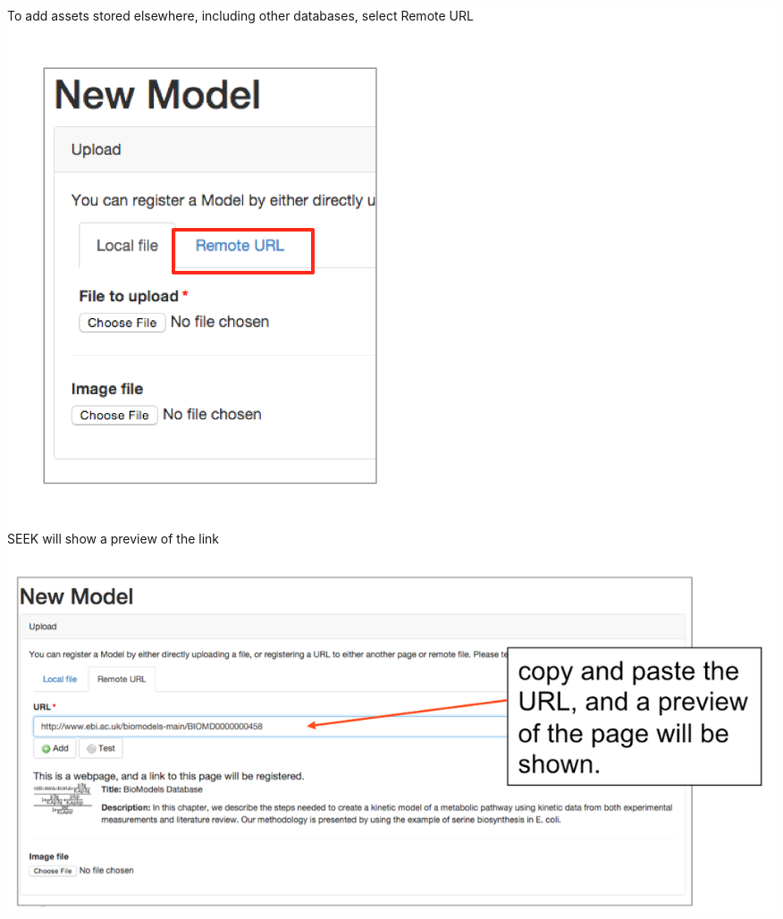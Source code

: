 To add assets stored elsewhere, including other databases, select Remote URL

![add data 3](/images/user-guide/add_data_3.png)

SEEK will show a preview of the link

![add data 4](/images/user-guide/add_data_4.png)
